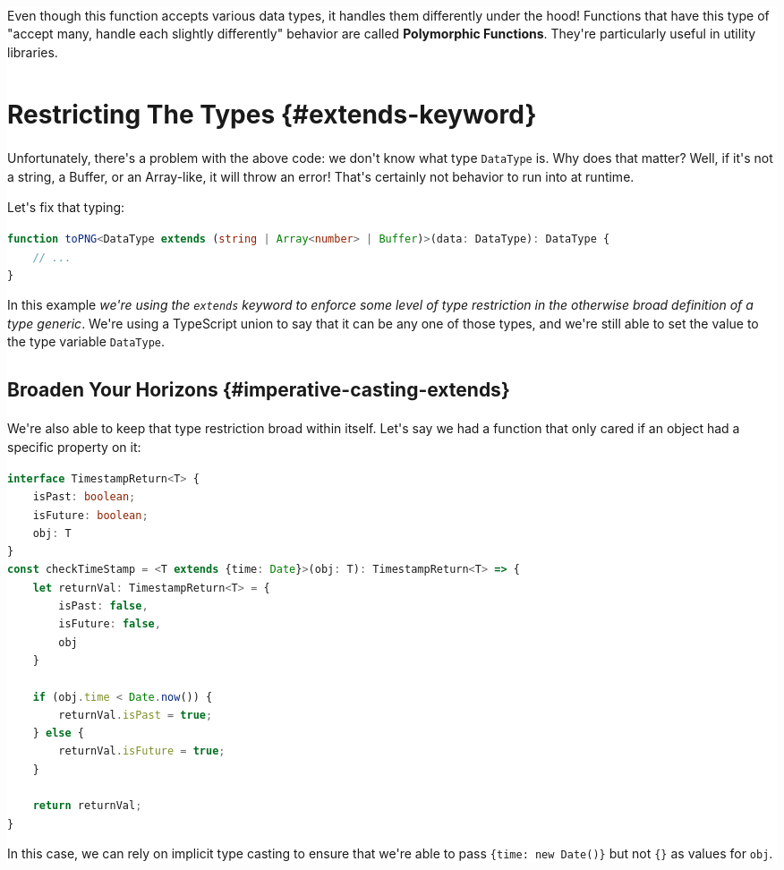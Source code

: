 Even though this function accepts various data types, it handles them differently under the hood! Functions that have this type of "accept many, handle each slightly differently" behavior are called **Polymorphic Functions**. They're particularly useful in utility libraries.

# Restricting The Types {#extends-keyword}

Unfortunately, there's a problem with the above code: we don't know what type `DataType` is. Why does that matter? Well, if it's not a string, a Buffer, or an Array-like, it will throw an error! That's certainly not behavior to run into at runtime.

Let's fix that typing:

```typescript
function toPNG<DataType extends (string | Array<number> | Buffer)>(data: DataType): DataType {
	// ...
}
```

In this example _we're using the `extends` keyword to enforce some level of type restriction in the otherwise broad definition of a type generic_. We're using a TypeScript union to say that it can be any one of those types, and we're still able to set the value to the type variable `DataType`.

## Broaden Your Horizons {#imperative-casting-extends}

We're also able to keep that type restriction broad within itself. Let's say we had a function that only cared if an object had a specific property on it:

```typescript
interface TimestampReturn<T> {
	isPast: boolean;
	isFuture: boolean;
	obj: T
}
const checkTimeStamp = <T extends {time: Date}>(obj: T): TimestampReturn<T> => {
	let returnVal: TimestampReturn<T> = {
		isPast: false,
		isFuture: false,
		obj
	}
	
	if (obj.time < Date.now()) {
		returnVal.isPast = true;
	} else {
		returnVal.isFuture = true;
	}
	
	return returnVal;
}

```

In this case, we can rely on implicit type casting to ensure that we're able to pass `{time: new Date()}` but not `{}` as values for `obj`.
